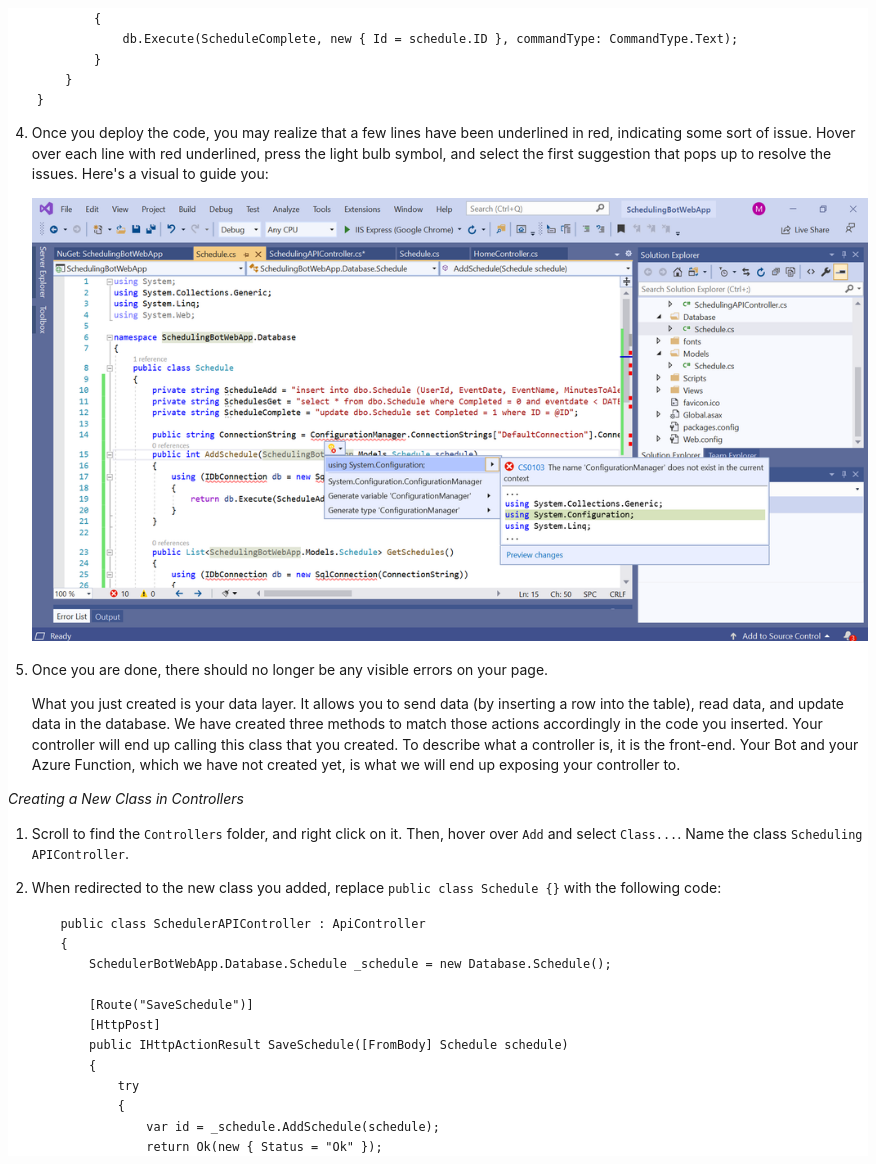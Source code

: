    ```
               {
                   db.Execute(ScheduleComplete, new { Id = schedule.ID }, commandType: CommandType.Text);
               }
           }
       }
   ```

4. Once you deploy the code, you may realize that a few lines have been underlined in red, indicating some sort of issue. Hover over each line with red underlined, press the light bulb symbol, and select the first suggestion that pops up to resolve the issues. Here's a visual to guide you: 

   ![](Screenshots/Screenshot%20(25).png)

5. Once you are done, there should no longer be any visible errors on your page. 

   What you just created is your data layer. It allows you to send data (by inserting a row into the table), read data, and update data in the database. We have created three methods to match those actions accordingly in the code you inserted. Your controller will end up calling this class that you created. To describe what a controller is, it is the front-end. Your Bot and your Azure Function, which we have not created yet, is what we will end up exposing your controller to.

*Creating a New Class in Controllers*

1. Scroll to find the `Controllers` folder, and right click on it. Then, hover over `Add` and select `Class...`. Name the class `SchedulingAPIController`. 

2. When redirected to the new class you added, replace `public class Schedule {}` with the following code: 

   ```
       public class SchedulerAPIController : ApiController
       {
           SchedulerBotWebApp.Database.Schedule _schedule = new Database.Schedule();
   
           [Route("SaveSchedule")]
           [HttpPost]
           public IHttpActionResult SaveSchedule([FromBody] Schedule schedule)
           {
               try
               {
                   var id = _schedule.AddSchedule(schedule);
                   return Ok(new { Status = "Ok" });
   ```